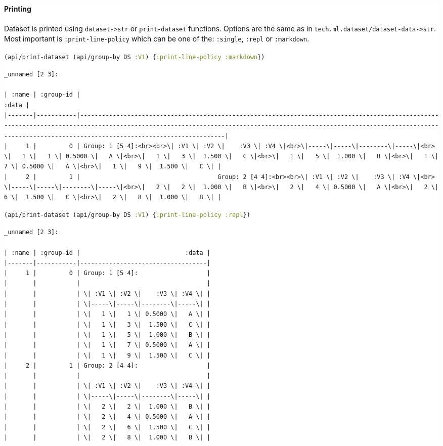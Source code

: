 #### Printing

Dataset is printed using `dataset->str` or `print-dataset` functions. Options are the same as in `tech.ml.dataset/dataset-data->str`. Most important is `:print-line-policy` which can be one of the: `:single`, `:repl` or `:markdown`.

``` clojure
(api/print-dataset (api/group-by DS :V1) {:print-line-policy :markdown})
```

    _unnamed [2 3]:

    | :name | :group-id |                                                                                                                                                                                                                                                                                  :data |
    |-------|-----------|----------------------------------------------------------------------------------------------------------------------------------------------------------------------------------------------------------------------------------------------------------------------------------------|
    |     1 |         0 | Group: 1 [5 4]:<br><br>\| :V1 \| :V2 \|    :V3 \| :V4 \|<br>\|-----\|-----\|--------\|-----\|<br>\|   1 \|   1 \| 0.5000 \|   A \|<br>\|   1 \|   3 \|  1.500 \|   C \|<br>\|   1 \|   5 \|  1.000 \|   B \|<br>\|   1 \|   7 \| 0.5000 \|   A \|<br>\|   1 \|   9 \|  1.500 \|   C \| |
    |     2 |         1 |                                      Group: 2 [4 4]:<br><br>\| :V1 \| :V2 \|    :V3 \| :V4 \|<br>\|-----\|-----\|--------\|-----\|<br>\|   2 \|   2 \|  1.000 \|   B \|<br>\|   2 \|   4 \| 0.5000 \|   A \|<br>\|   2 \|   6 \|  1.500 \|   C \|<br>\|   2 \|   8 \|  1.000 \|   B \| |

``` clojure
(api/print-dataset (api/group-by DS :V1) {:print-line-policy :repl})
```

    _unnamed [2 3]:

    | :name | :group-id |                             :data |
    |-------|-----------|-----------------------------------|
    |     1 |         0 | Group: 1 [5 4]:                   |
    |       |           |                                   |
    |       |           | \| :V1 \| :V2 \|    :V3 \| :V4 \| |
    |       |           | \|-----\|-----\|--------\|-----\| |
    |       |           | \|   1 \|   1 \| 0.5000 \|   A \| |
    |       |           | \|   1 \|   3 \|  1.500 \|   C \| |
    |       |           | \|   1 \|   5 \|  1.000 \|   B \| |
    |       |           | \|   1 \|   7 \| 0.5000 \|   A \| |
    |       |           | \|   1 \|   9 \|  1.500 \|   C \| |
    |     2 |         1 | Group: 2 [4 4]:                   |
    |       |           |                                   |
    |       |           | \| :V1 \| :V2 \|    :V3 \| :V4 \| |
    |       |           | \|-----\|-----\|--------\|-----\| |
    |       |           | \|   2 \|   2 \|  1.000 \|   B \| |
    |       |           | \|   2 \|   4 \| 0.5000 \|   A \| |
    |       |           | \|   2 \|   6 \|  1.500 \|   C \| |
    |       |           | \|   2 \|   8 \|  1.000 \|   B \| |
